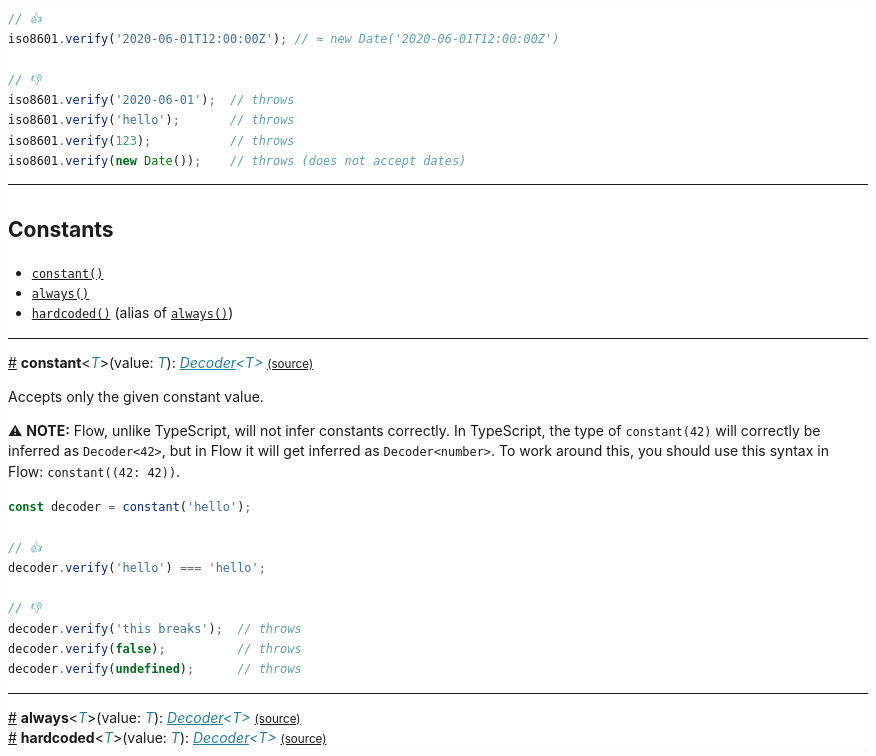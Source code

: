 ```typescript
// 👍
iso8601.verify('2020-06-01T12:00:00Z'); // ≈ new Date('2020-06-01T12:00:00Z')

// 👎
iso8601.verify('2020-06-01');  // throws
iso8601.verify('hello');       // throws
iso8601.verify(123);           // throws
iso8601.verify(new Date());    // throws (does not accept dates)
```

---

## Constants


- [`constant()`](/api.html#constant)
- [`always()`](/api.html#always)
- [`hardcoded()`](/api.html#hardcoded) (alias of [`always()`](/api.html#always))

---

<a name="constant" href="#constant">#</a>
**constant**&lt;<i style="color: #267f99">T</i>&gt;(value: <i style="color: #267f99">T</i>): <i style="color: #267f99"><a href="/Decoder.html" style="color: inherit">Decoder</a>&lt;T&gt;</i> [<small>(source)</small>](https://github.com/nvie/decoders/tree/main/src/lib/basics.js#L52-L56 'Source')

Accepts only the given constant value.

⚠️ **NOTE:** Flow, unlike TypeScript, will not infer constants correctly. In TypeScript, the type of `constant(42)` will correctly be inferred as `Decoder<42>`, but in Flow it will get inferred as `Decoder<number>`. To work around this, you should use this syntax in Flow: `constant((42: 42))`.

```typescript
const decoder = constant('hello');

// 👍
decoder.verify('hello') === 'hello';

// 👎
decoder.verify('this breaks');  // throws
decoder.verify(false);          // throws
decoder.verify(undefined);      // throws
```

---

<a name="always" href="#always">#</a>
**always**&lt;<i style="color: #267f99">T</i>&gt;(value: <i style="color: #267f99">T</i>): <i style="color: #267f99"><a href="/Decoder.html" style="color: inherit">Decoder</a>&lt;T&gt;</i> [<small>(source)</small>](https://github.com/nvie/decoders/tree/main/src/lib/basics.js#L64-L66 'Source')  
<a name="hardcoded" href="#hardcoded">#</a>
**hardcoded**&lt;<i style="color: #267f99">T</i>&gt;(value: <i style="color: #267f99">T</i>): <i style="color: #267f99"><a href="/Decoder.html" style="color: inherit">Decoder</a>&lt;T&gt;</i> [<small>(source)</small>](https://github.com/nvie/decoders/tree/main/src/lib/basics.js#L71 'Source')
